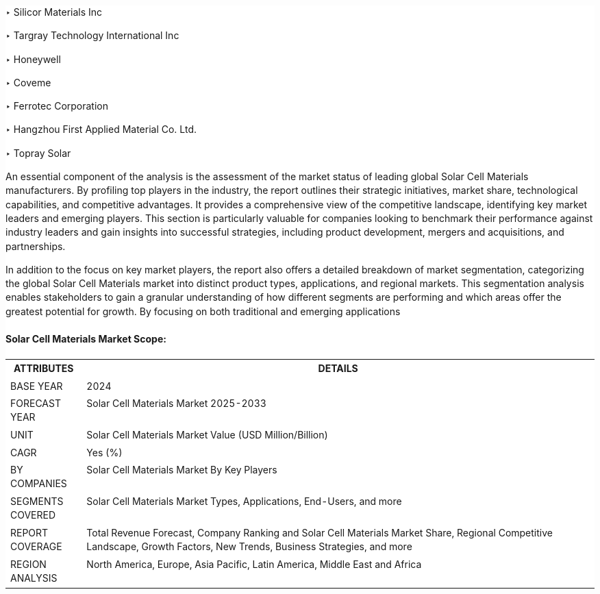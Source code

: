 ‣ Silicor Materials Inc

‣ Targray Technology International Inc

‣ Honeywell

‣ Coveme

‣ Ferrotec Corporation

‣ Hangzhou First Applied Material Co. Ltd.

‣ Topray Solar

An essential component of the analysis is the assessment of the market status of leading global Solar Cell Materials manufacturers. By profiling top players in the industry, the report outlines their strategic initiatives, market share, technological capabilities, and competitive advantages. It provides a comprehensive view of the competitive landscape, identifying key market leaders and emerging players. This section is particularly valuable for companies looking to benchmark their performance against industry leaders and gain insights into successful strategies, including product development, mergers and acquisitions, and partnerships.

In addition to the focus on key market players, the report also offers a detailed breakdown of market segmentation, categorizing the global Solar Cell Materials market into distinct product types, applications, and regional markets. This segmentation analysis enables stakeholders to gain a granular understanding of how different segments are performing and which areas offer the greatest potential for growth. By focusing on both traditional and emerging applications

<h4>Solar Cell Materials Market Scope:</h4>
<table>
<tr>
<th>ATTRIBUTES</th>
<th>DETAILS</th>
</tr>
<tr>
<td>BASE YEAR</td>
<td>2024</td>
</tr>
<tr>
<td>FORECAST YEAR</td>
<td>Solar Cell Materials Market 2025-2033</td>
</tr>
<tr>
<td>UNIT</td>
<td>Solar Cell Materials Market Value (USD Million/Billion)</td>
<tr>
<td>CAGR</td>
<td>Yes (%)</td>
</tr>
</tr>
<tr>
<td>BY COMPANIES</td>
<td>Solar Cell Materials Market By Key Players</td>
</tr>
<tr>
<td>SEGMENTS COVERED</td>
<td>Solar Cell Materials Market Types, Applications, End-Users, and more</td>
</tr>
<tr>
<td>REPORT COVERAGE</td>
<td>Total Revenue Forecast, Company Ranking and Solar Cell Materials Market Share, Regional Competitive Landscape, Growth Factors, New Trends, Business Strategies, and more</td>
</tr>
<tr>
<td>REGION ANALYSIS</td>
<td>North America, Europe, Asia Pacific, Latin America, Middle East and Africa</td>
</tr>
</table>